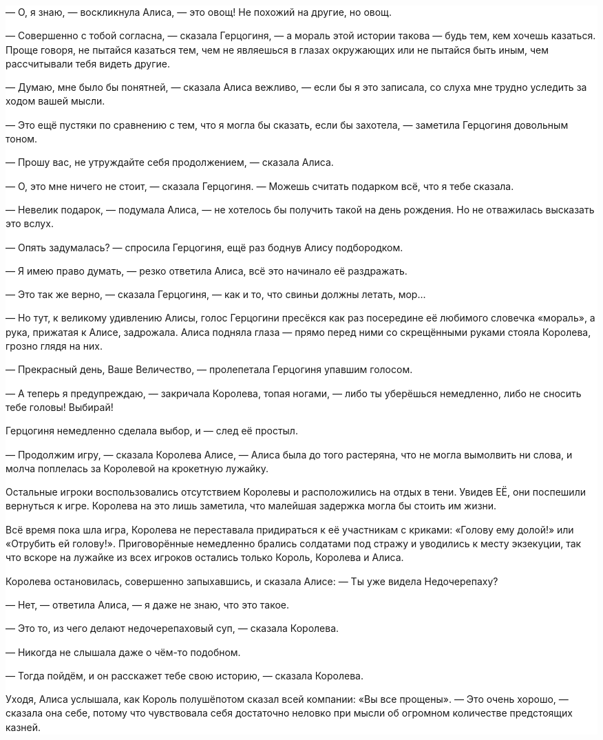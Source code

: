 — О, я знаю, — воскликнула Алиса, — это овощ! Не похожий на другие, но овощ.

— Совершенно с тобой согласна, — сказала Герцогиня, — а мораль этой истории такова — будь тем, кем хочешь казаться. Проще говоря, не пытайся казаться тем, чем не являешься в глазах окружающих или не пытайся быть иным, чем рассчитывали тебя видеть другие.

— Думаю, мне было бы понятней, — сказала Алиса вежливо, — если бы я это записала, со слуха мне трудно уследить за ходом вашей мысли.

— Это ещё пустяки по сравнению с тем, что я могла бы сказать, если бы захотела, — заметила Герцогиня довольным тоном.

— Прошу вас, не утруждайте себя продолжением, — сказала Алиса.

— О, это мне ничего не стоит, — сказала Герцогиня. — Можешь считать подарком всё, что я тебе сказала.

— Невелик подарок, — подумала Алиса, — не хотелось бы получить такой на день рождения. Но не отважилась высказать это вслух.

— Опять задумалась? — спросила Герцогиня, ещё раз боднув Алису подбородком.

— Я имею право думать, — резко ответила Алиса, всё это начинало её раздражать.

— Это так же верно, — сказала Герцогиня, — как и то, что свиньи должны летать, мор...

— Но тут, к великому удивлению Алисы, голос Герцогини пресёкся как раз посередине её любимого словечка «мораль», а рука, прижатая к Алисе, задрожала. Алиса подняла глаза — прямо перед ними со скрещёнными руками стояла Королева, грозно глядя на них.

— Прекрасный день, Ваше Величество, — пролепетала Герцогиня упавшим голосом.

— А теперь я предупреждаю, — закричала Королева, топая ногами, — либо ты уберёшься немедленно, либо не сносить тебе головы! Выбирай!

Герцогиня немедленно сделала выбор, и — след её простыл.

— Продолжим игру, — сказала Королева Алисе, — Алиса была до того растеряна, что не могла вымолвить ни слова, и молча поплелась за Королевой на крокетную лужайку.

Остальные игроки воспользовались отсутствием Королевы и расположились на отдых в тени. Увидев ЕЁ, они поспешили вернуться к игре. Королева на это лишь заметила, что малейшая задержка могла бы стоить им жизни.

Всё время пока шла игра, Королева не переставала придираться к её участникам с криками: «Голову ему долой!» или «Отрубить ей голову!». Приговорённые немедленно брались солдатами под стражу и уводились к месту экзекуции, так что вскоре на лужайке из всех игроков остались только Король, Королева и Алиса.

Королева остановилась, совершенно запыхавшись, и сказала Алисе: — Ты уже видела Недочерепаху?

— Нет, — ответила Алиса, — я даже не знаю, что это такое.

— Это то, из чего делают недочерепаховый суп, — сказала Королева.

— Никогда не слышала даже о чём-то подобном.

— Тогда пойдём, и он расскажет тебе свою историю, — сказала Королева.

Уходя, Алиса услышала, как Король полушёпотом сказал всей компании: «Вы все прощены». — Это очень хорошо, — сказала она себе, потому что чувствовала себя достаточно неловко при мысли об огромном количестве предстоящих казней.
